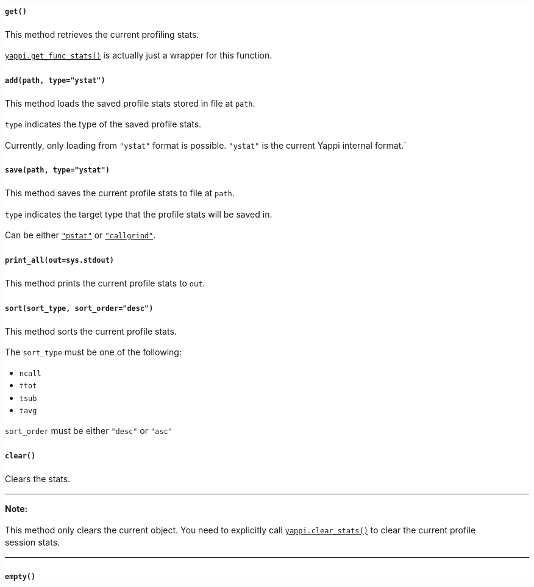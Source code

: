 #### `get()`

This method retrieves the current profiling stats.      

[`yappi.get_func_stats()`](#get_func_statstagnone-ctx_idnone-filter_callbacknone) is actually just a wrapper for this function. 

#### `add(path, type="ystat")`

This method loads the saved profile stats stored in file at `path`. 

`type` indicates the type of the saved profile stats.

Currently, only loading from `"ystat"` format is possible. `"ystat"` is the current Yappi internal format.`


#### `save(path, type="ystat")`

This method saves the current profile stats to file at `path`. 

`type` indicates the target type that the profile stats will be saved in.

Can be either
[`"pstat"`](http://docs.python.org/3.3/library/profile.html?highlight=pstat#pstats.Stats.print_stats) or
[`"callgrind"`](http://kcachegrind.sourceforge.net/html/CallgrindFormat.html).

#### `print_all(out=sys.stdout)`

This method prints the current profile stats to `out`.

#### `sort(sort_type, sort_order="desc")`

This method sorts the current profile stats.

The `sort_type` must be one of the following:

- `ncall`
- `ttot`
- `tsub`
- `tavg`

`sort_order` must be either `"desc"` or `"asc"`

#### `clear()`

Clears the stats.

---
**Note:**

This method only clears the current object. You need to explicitly call [`yappi.clear_stats()`](#clear_stats) to clear the current profile session stats.

---

#### `empty()`
